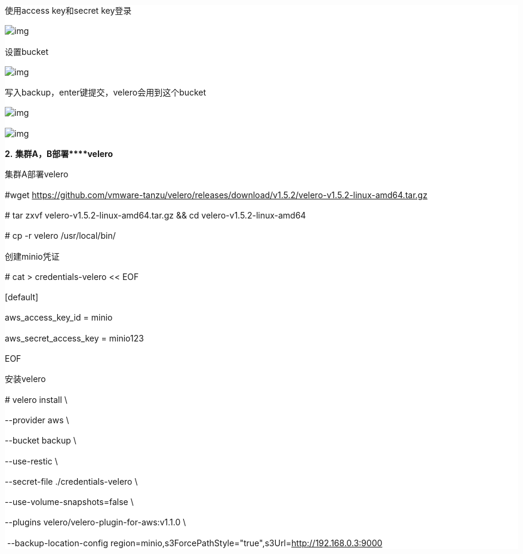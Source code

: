  

使用access key和secret key登录

![img](file:///C:/Users/lanp/AppData/Local/Temp/msohtmlclip1/01/clip_image004.jpg)

设置bucket

![img](file:///C:/Users/lanp/AppData/Local/Temp/msohtmlclip1/01/clip_image006.jpg)

写入backup，enter键提交，velero会用到这个bucket

![img](file:///C:/Users/lanp/AppData/Local/Temp/msohtmlclip1/01/clip_image008.jpg)

![img](file:///C:/Users/lanp/AppData/Local/Temp/msohtmlclip1/01/clip_image010.jpg)

 

**2.** **集群****A****，****B****部署****velero**

集群A部署velero

\#wget https://github.com/vmware-tanzu/velero/releases/download/v1.5.2/velero-v1.5.2-linux-amd64.tar.gz

\# tar zxvf velero-v1.5.2-linux-amd64.tar.gz && cd velero-v1.5.2-linux-amd64

\# cp -r velero /usr/local/bin/

 

创建minio凭证

\# cat > credentials-velero << EOF

[default]

aws_access_key_id = minio

aws_secret_access_key = minio123

EOF 

 

安装velero

\# velero install \

  --provider aws \

  --bucket backup \

  --use-restic \

  --secret-file ./credentials-velero \

  --use-volume-snapshots=false \

  --plugins velero/velero-plugin-for-aws:v1.1.0 \

​    --backup-location-config region=minio,s3ForcePathStyle="true",s3Url=http://192.168.0.3:9000

 
